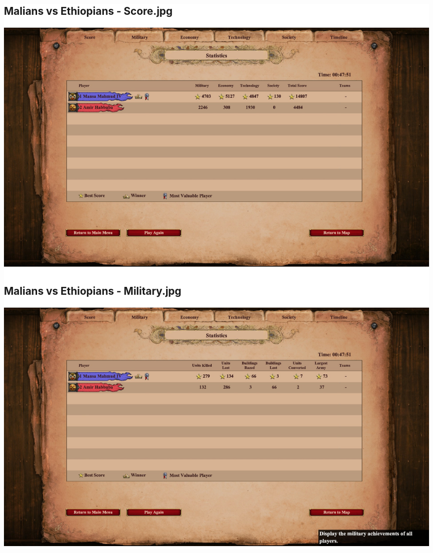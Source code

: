 ## Malians vs Ethiopians - Score.jpg
![](https://github.com/Patresss/Age-of-Empires-2-DE---AI-League/blob/master/Compressed/Malians/Malians%20vs%20Ethiopians%20-%20Score.jpg)

## Malians vs Ethiopians - Military.jpg
![](https://github.com/Patresss/Age-of-Empires-2-DE---AI-League/blob/master/Compressed/Malians/Malians%20vs%20Ethiopians%20-%20Military.jpg)
